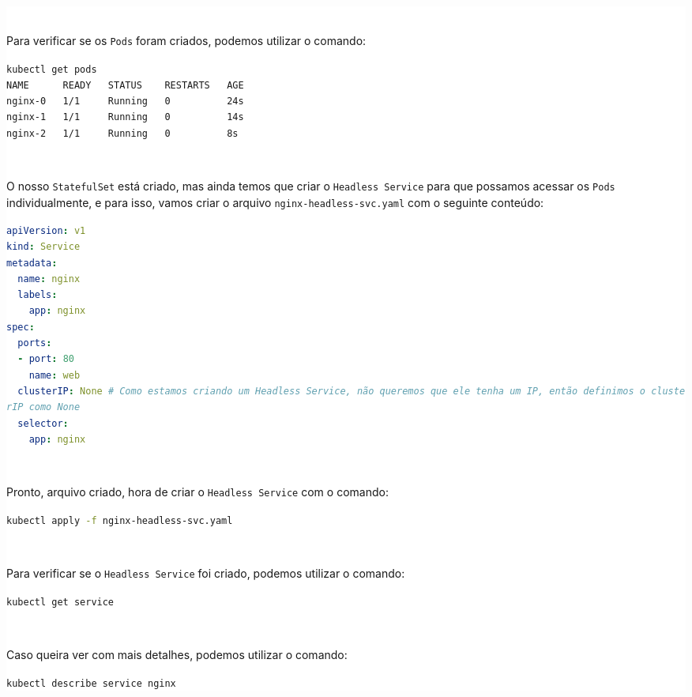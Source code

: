 &nbsp;

Para verificar se os `Pods` foram criados, podemos utilizar o comando:

```bash
kubectl get pods
NAME      READY   STATUS    RESTARTS   AGE
nginx-0   1/1     Running   0          24s
nginx-1   1/1     Running   0          14s
nginx-2   1/1     Running   0          8s
```

&nbsp;

O nosso `StatefulSet` está criado, mas ainda temos que criar o `Headless Service` para que possamos acessar os `Pods` individualmente, e para isso, vamos criar o arquivo `nginx-headless-svc.yaml` com o seguinte conteúdo:

```yaml
apiVersion: v1
kind: Service
metadata:
  name: nginx
  labels:
    app: nginx
spec:
  ports:
  - port: 80
    name: web
  clusterIP: None # Como estamos criando um Headless Service, não queremos que ele tenha um IP, então definimos o clusterIP como None
  selector:
    app: nginx
```

&nbsp;

Pronto, arquivo criado, hora de criar o `Headless Service` com o comando:

```bash
kubectl apply -f nginx-headless-svc.yaml
```

&nbsp;

Para verificar se o `Headless Service` foi criado, podemos utilizar o comando:

```bash
kubectl get service

```

&nbsp;

Caso queira ver com mais detalhes, podemos utilizar o comando:

```bash
kubectl describe service nginx
```
